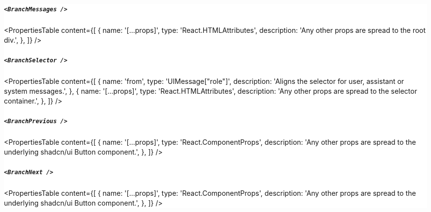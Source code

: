 ##### `<BranchMessages />`

<PropertiesTable
  content={[
    {
      name: '[...props]',
      type: 'React.HTMLAttributes<HTMLDivElement>',
      description: 'Any other props are spread to the root div.',
    },
  ]}
/>

##### `<BranchSelector />`

<PropertiesTable
  content={[
    {
      name: 'from',
      type: 'UIMessage["role"]',
      description:
        'Aligns the selector for user, assistant or system messages.',
    },
    {
      name: '[...props]',
      type: 'React.HTMLAttributes<HTMLDivElement>',
      description: 'Any other props are spread to the selector container.',
    },
  ]}
/>

##### `<BranchPrevious />`

<PropertiesTable
  content={[
    {
      name: '[...props]',
      type: 'React.ComponentProps<typeof Button>',
      description:
        'Any other props are spread to the underlying shadcn/ui Button component.',
    },
  ]}
/>

##### `<BranchNext />`

<PropertiesTable
  content={[
    {
      name: '[...props]',
      type: 'React.ComponentProps<typeof Button>',
      description:
        'Any other props are spread to the underlying shadcn/ui Button component.',
    },
  ]}
/>
